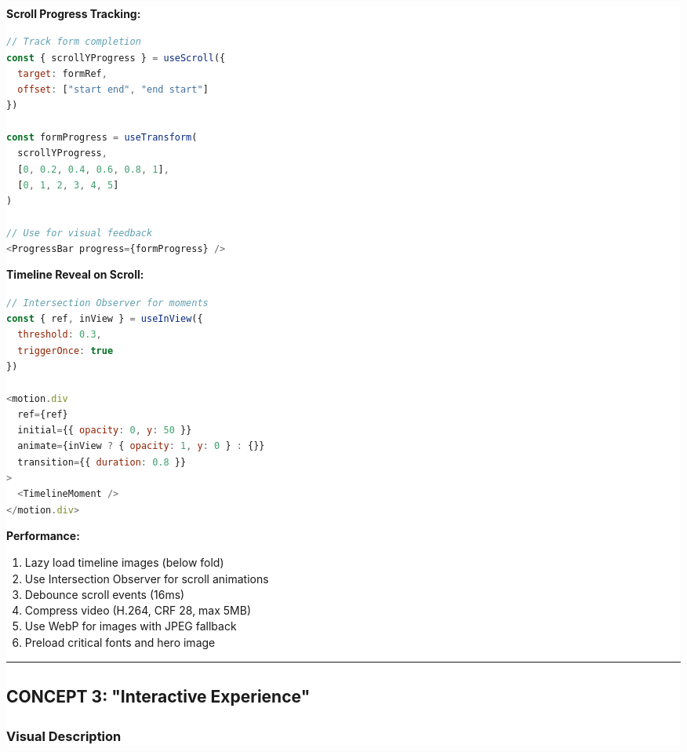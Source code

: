 ```javascript
```

**Scroll Progress Tracking:**
```javascript
// Track form completion
const { scrollYProgress } = useScroll({
  target: formRef,
  offset: ["start end", "end start"]
})

const formProgress = useTransform(
  scrollYProgress,
  [0, 0.2, 0.4, 0.6, 0.8, 1],
  [0, 1, 2, 3, 4, 5]
)

// Use for visual feedback
<ProgressBar progress={formProgress} />
```

**Timeline Reveal on Scroll:**
```javascript
// Intersection Observer for moments
const { ref, inView } = useInView({
  threshold: 0.3,
  triggerOnce: true
})

<motion.div
  ref={ref}
  initial={{ opacity: 0, y: 50 }}
  animate={inView ? { opacity: 1, y: 0 } : {}}
  transition={{ duration: 0.8 }}
>
  <TimelineMoment />
</motion.div>
```

**Performance:**
1. Lazy load timeline images (below fold)
2. Use Intersection Observer for scroll animations
3. Debounce scroll events (16ms)
4. Compress video (H.264, CRF 28, max 5MB)
5. Use WebP for images with JPEG fallback
6. Preload critical fonts and hero image

---

## CONCEPT 3: "Interactive Experience"

### Visual Description

